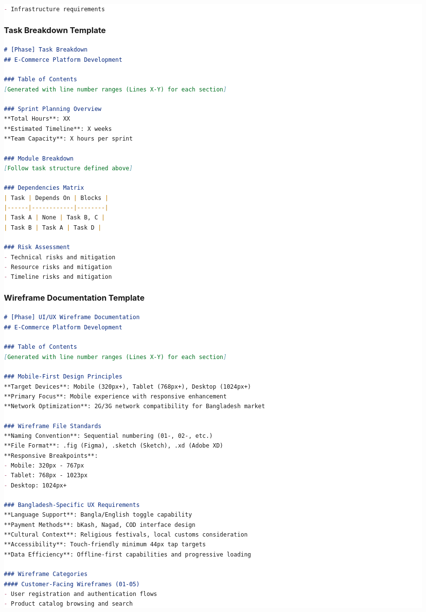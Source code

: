 ```markdown
- Infrastructure requirements
```

### Task Breakdown Template
```markdown
# [Phase] Task Breakdown
## E-Commerce Platform Development

### Table of Contents
[Generated with line number ranges (Lines X-Y) for each section]

### Sprint Planning Overview
**Total Hours**: XX
**Estimated Timeline**: X weeks
**Team Capacity**: X hours per sprint

### Module Breakdown
[Follow task structure defined above]

### Dependencies Matrix
| Task | Depends On | Blocks |
|------|------------|--------|
| Task A | None | Task B, C |
| Task B | Task A | Task D |

### Risk Assessment
- Technical risks and mitigation
- Resource risks and mitigation
- Timeline risks and mitigation
```

### Wireframe Documentation Template
```markdown
# [Phase] UI/UX Wireframe Documentation
## E-Commerce Platform Development

### Table of Contents
[Generated with line number ranges (Lines X-Y) for each section]

### Mobile-First Design Principles
**Target Devices**: Mobile (320px+), Tablet (768px+), Desktop (1024px+)
**Primary Focus**: Mobile experience with responsive enhancement
**Network Optimization**: 2G/3G network compatibility for Bangladesh market

### Wireframe File Standards
**Naming Convention**: Sequential numbering (01-, 02-, etc.)
**File Format**: .fig (Figma), .sketch (Sketch), .xd (Adobe XD)
**Responsive Breakpoints**: 
- Mobile: 320px - 767px
- Tablet: 768px - 1023px  
- Desktop: 1024px+

### Bangladesh-Specific UX Requirements
**Language Support**: Bangla/English toggle capability
**Payment Methods**: bKash, Nagad, COD interface design
**Cultural Context**: Religious festivals, local customs consideration
**Accessibility**: Touch-friendly minimum 44px tap targets
**Data Efficiency**: Offline-first capabilities and progressive loading

### Wireframe Categories
#### Customer-Facing Wireframes (01-05)
- User registration and authentication flows
- Product catalog browsing and search
```